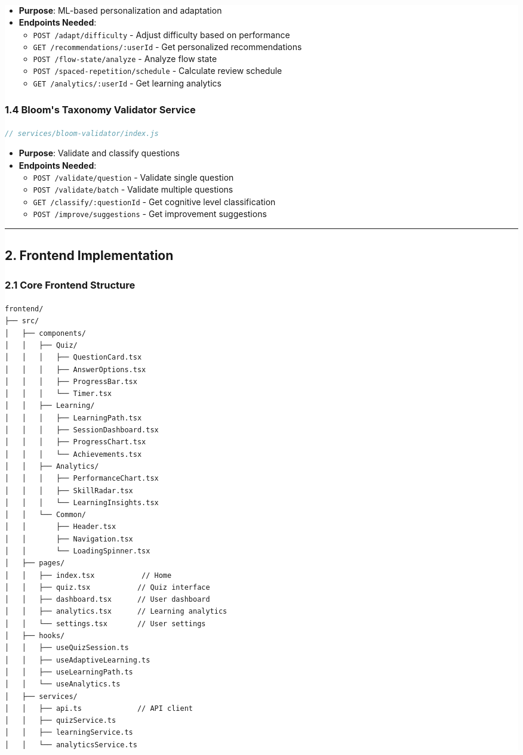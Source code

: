 - **Purpose**: ML-based personalization and adaptation
- **Endpoints Needed**:
  - `POST /adapt/difficulty` - Adjust difficulty based on performance
  - `GET /recommendations/:userId` - Get personalized recommendations
  - `POST /flow-state/analyze` - Analyze flow state
  - `POST /spaced-repetition/schedule` - Calculate review schedule
  - `GET /analytics/:userId` - Get learning analytics

### 1.4 Bloom's Taxonomy Validator Service

```javascript
// services/bloom-validator/index.js
```

- **Purpose**: Validate and classify questions
- **Endpoints Needed**:
  - `POST /validate/question` - Validate single question
  - `POST /validate/batch` - Validate multiple questions
  - `GET /classify/:questionId` - Get cognitive level classification
  - `POST /improve/suggestions` - Get improvement suggestions

---

## 2. Frontend Implementation

### 2.1 Core Frontend Structure

```
frontend/
├── src/
│   ├── components/
│   │   ├── Quiz/
│   │   │   ├── QuestionCard.tsx
│   │   │   ├── AnswerOptions.tsx
│   │   │   ├── ProgressBar.tsx
│   │   │   └── Timer.tsx
│   │   ├── Learning/
│   │   │   ├── LearningPath.tsx
│   │   │   ├── SessionDashboard.tsx
│   │   │   ├── ProgressChart.tsx
│   │   │   └── Achievements.tsx
│   │   ├── Analytics/
│   │   │   ├── PerformanceChart.tsx
│   │   │   ├── SkillRadar.tsx
│   │   │   └── LearningInsights.tsx
│   │   └── Common/
│   │       ├── Header.tsx
│   │       ├── Navigation.tsx
│   │       └── LoadingSpinner.tsx
│   ├── pages/
│   │   ├── index.tsx           // Home
│   │   ├── quiz.tsx           // Quiz interface
│   │   ├── dashboard.tsx      // User dashboard
│   │   ├── analytics.tsx      // Learning analytics
│   │   └── settings.tsx       // User settings
│   ├── hooks/
│   │   ├── useQuizSession.ts
│   │   ├── useAdaptiveLearning.ts
│   │   ├── useLearningPath.ts
│   │   └── useAnalytics.ts
│   ├── services/
│   │   ├── api.ts             // API client
│   │   ├── quizService.ts
│   │   ├── learningService.ts
│   │   └── analyticsService.ts
```